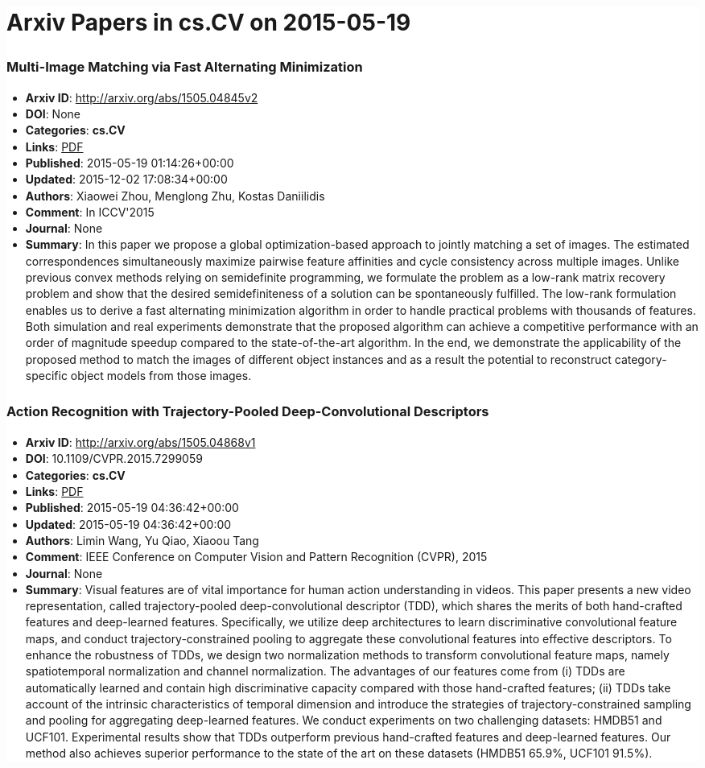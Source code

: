 # Arxiv Papers in cs.CV on 2015-05-19
### Multi-Image Matching via Fast Alternating Minimization
- **Arxiv ID**: http://arxiv.org/abs/1505.04845v2
- **DOI**: None
- **Categories**: **cs.CV**
- **Links**: [PDF](http://arxiv.org/pdf/1505.04845v2)
- **Published**: 2015-05-19 01:14:26+00:00
- **Updated**: 2015-12-02 17:08:34+00:00
- **Authors**: Xiaowei Zhou, Menglong Zhu, Kostas Daniilidis
- **Comment**: In ICCV'2015
- **Journal**: None
- **Summary**: In this paper we propose a global optimization-based approach to jointly matching a set of images. The estimated correspondences simultaneously maximize pairwise feature affinities and cycle consistency across multiple images. Unlike previous convex methods relying on semidefinite programming, we formulate the problem as a low-rank matrix recovery problem and show that the desired semidefiniteness of a solution can be spontaneously fulfilled. The low-rank formulation enables us to derive a fast alternating minimization algorithm in order to handle practical problems with thousands of features. Both simulation and real experiments demonstrate that the proposed algorithm can achieve a competitive performance with an order of magnitude speedup compared to the state-of-the-art algorithm. In the end, we demonstrate the applicability of the proposed method to match the images of different object instances and as a result the potential to reconstruct category-specific object models from those images.



### Action Recognition with Trajectory-Pooled Deep-Convolutional Descriptors
- **Arxiv ID**: http://arxiv.org/abs/1505.04868v1
- **DOI**: 10.1109/CVPR.2015.7299059
- **Categories**: **cs.CV**
- **Links**: [PDF](http://arxiv.org/pdf/1505.04868v1)
- **Published**: 2015-05-19 04:36:42+00:00
- **Updated**: 2015-05-19 04:36:42+00:00
- **Authors**: Limin Wang, Yu Qiao, Xiaoou Tang
- **Comment**: IEEE Conference on Computer Vision and Pattern Recognition (CVPR),
  2015
- **Journal**: None
- **Summary**: Visual features are of vital importance for human action understanding in videos. This paper presents a new video representation, called trajectory-pooled deep-convolutional descriptor (TDD), which shares the merits of both hand-crafted features and deep-learned features. Specifically, we utilize deep architectures to learn discriminative convolutional feature maps, and conduct trajectory-constrained pooling to aggregate these convolutional features into effective descriptors. To enhance the robustness of TDDs, we design two normalization methods to transform convolutional feature maps, namely spatiotemporal normalization and channel normalization. The advantages of our features come from (i) TDDs are automatically learned and contain high discriminative capacity compared with those hand-crafted features; (ii) TDDs take account of the intrinsic characteristics of temporal dimension and introduce the strategies of trajectory-constrained sampling and pooling for aggregating deep-learned features. We conduct experiments on two challenging datasets: HMDB51 and UCF101. Experimental results show that TDDs outperform previous hand-crafted features and deep-learned features. Our method also achieves superior performance to the state of the art on these datasets (HMDB51 65.9%, UCF101 91.5%).
